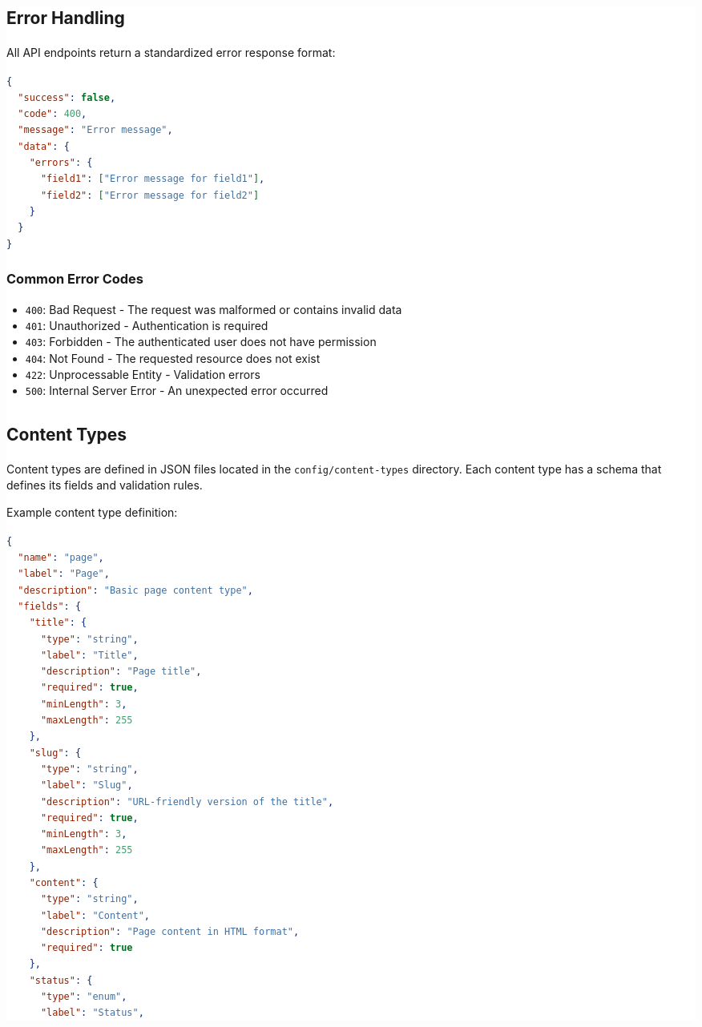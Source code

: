 ## Error Handling

All API endpoints return a standardized error response format:

```json
{
  "success": false,
  "code": 400,
  "message": "Error message",
  "data": {
    "errors": {
      "field1": ["Error message for field1"],
      "field2": ["Error message for field2"]
    }
  }
}
```

### Common Error Codes

- `400`: Bad Request - The request was malformed or contains invalid data
- `401`: Unauthorized - Authentication is required
- `403`: Forbidden - The authenticated user does not have permission
- `404`: Not Found - The requested resource does not exist
- `422`: Unprocessable Entity - Validation errors
- `500`: Internal Server Error - An unexpected error occurred

## Content Types

Content types are defined in JSON files located in the `config/content-types` directory. Each content type has a schema that defines its fields and validation rules.

Example content type definition:

```json
{
  "name": "page",
  "label": "Page",
  "description": "Basic page content type",
  "fields": {
    "title": {
      "type": "string",
      "label": "Title",
      "description": "Page title",
      "required": true,
      "minLength": 3,
      "maxLength": 255
    },
    "slug": {
      "type": "string",
      "label": "Slug",
      "description": "URL-friendly version of the title",
      "required": true,
      "minLength": 3,
      "maxLength": 255
    },
    "content": {
      "type": "string",
      "label": "Content",
      "description": "Page content in HTML format",
      "required": true
    },
    "status": {
      "type": "enum",
      "label": "Status",
```